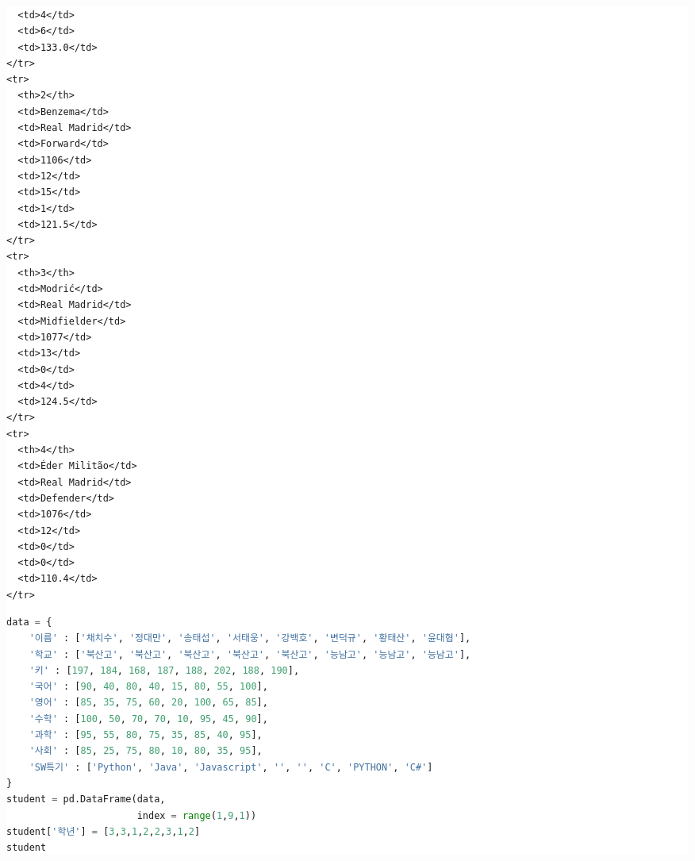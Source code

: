       <td>4</td>
      <td>6</td>
      <td>133.0</td>
    </tr>
    <tr>
      <th>2</th>
      <td>Benzema</td>
      <td>Real Madrid</td>
      <td>Forward</td>
      <td>1106</td>
      <td>12</td>
      <td>15</td>
      <td>1</td>
      <td>121.5</td>
    </tr>
    <tr>
      <th>3</th>
      <td>Modrić</td>
      <td>Real Madrid</td>
      <td>Midfielder</td>
      <td>1077</td>
      <td>13</td>
      <td>0</td>
      <td>4</td>
      <td>124.5</td>
    </tr>
    <tr>
      <th>4</th>
      <td>Éder Militão</td>
      <td>Real Madrid</td>
      <td>Defender</td>
      <td>1076</td>
      <td>12</td>
      <td>0</td>
      <td>0</td>
      <td>110.4</td>
    </tr>
  </tbody>
</table>
</div>




```python
data = {
    '이름' : ['채치수', '정대만', '송태섭', '서태웅', '강백호', '변덕규', '황태산', '윤대협'],
    '학교' : ['북산고', '북산고', '북산고', '북산고', '북산고', '능남고', '능남고', '능남고'],
    '키' : [197, 184, 168, 187, 188, 202, 188, 190],
    '국어' : [90, 40, 80, 40, 15, 80, 55, 100],
    '영어' : [85, 35, 75, 60, 20, 100, 65, 85],
    '수학' : [100, 50, 70, 70, 10, 95, 45, 90],
    '과학' : [95, 55, 80, 75, 35, 85, 40, 95],
    '사회' : [85, 25, 75, 80, 10, 80, 35, 95],
    'SW특기' : ['Python', 'Java', 'Javascript', '', '', 'C', 'PYTHON', 'C#']
}
student = pd.DataFrame(data,
                       index = range(1,9,1))
student['학년'] = [3,3,1,2,2,3,1,2]
student
```

